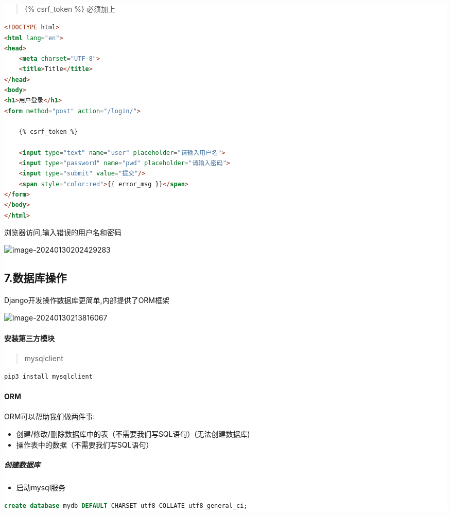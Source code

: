 > {% csrf_token %} 必须加上

```html
<!DOCTYPE html>
<html lang="en">
<head>
	<meta charset="UTF-8">
	<title>Title</title>
</head>
<body>
<h1>用户登录</h1>
<form method="post" action="/login/">
    
	{% csrf_token %}
    
	<input type="text" name="user" placeholder="请输入用户名">
	<input type="password" name="pwd" placeholder="请输入密码">
	<input type="submit" value="提交"/>
	<span style="color:red">{{ error_msg }}</span>
</form>
</body>
</html>
```

浏览器访问,输入错误的用户名和密码

![image-20240130202429283](https://gitee.com/sugary0000/typora_image_store/raw/master/typora_images/image-20240130202429283.png)

## 7.数据库操作

Django开发操作数据库更简单,内部提供了ORM框架

![image-20240130213816067](https://gitee.com/sugary0000/typora_image_store/raw/master/typora_images/image-20240130213816067.png)

#### 安装第三方模块

> mysqlclient

```shell
pip3 install mysqlclient
```

#### ORM

ORM可以帮助我们做两件事:

- 创建/修改/删除数据库中的表（不需要我们写SQL语句）(无法创建数据库)
- 操作表中的数据（不需要我们写SQL语句）

##### 创建数据库

- 启动mysql服务

```sql
create database mydb DEFAULT CHARSET utf8 COLLATE utf8_general_ci;
```
